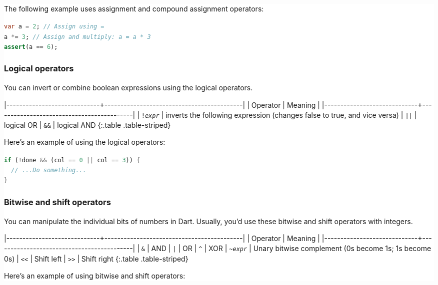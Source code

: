 The following example uses assignment and compound assignment
operators:

<?code-excerpt "../null_safety_examples/misc/test/language_tour/operators_test.dart (op-assign)"?>
```dart
var a = 2; // Assign using =
a *= 3; // Assign and multiply: a = a * 3
assert(a == 6);
```


### Logical operators

You can invert or combine boolean expressions using the logical
operators.

|-----------------------------+-------------------------------------------|
| Operator                    | Meaning                                   |
|-----------------------------+-------------------------------------------|
| <code>!<em>expr</em></code> | inverts the following expression (changes false to true, and vice versa)
| `||`                        | logical OR
| `&&`                        | logical AND
{:.table .table-striped}

Here’s an example of using the logical operators:

<?code-excerpt "../null_safety_examples/misc/lib/language_tour/operators.dart (op-logical)"?>
```dart
if (!done && (col == 0 || col == 3)) {
  // ...Do something...
}
```


### Bitwise and shift operators

You can manipulate the individual bits of numbers in Dart. Usually,
you’d use these bitwise and shift operators with integers.

|-----------------------------+-------------------------------------------|
| Operator                    | Meaning                                   |
|-----------------------------+-------------------------------------------|
| `&`                         | AND
| `|`                         | OR
| `^`                         | XOR
| <code>~<em>expr</em></code> | Unary bitwise complement (0s become 1s; 1s become 0s)
| `<<`                        | Shift left
| `>>`                        | Shift right
{:.table .table-striped}

Here’s an example of using bitwise and shift operators:
